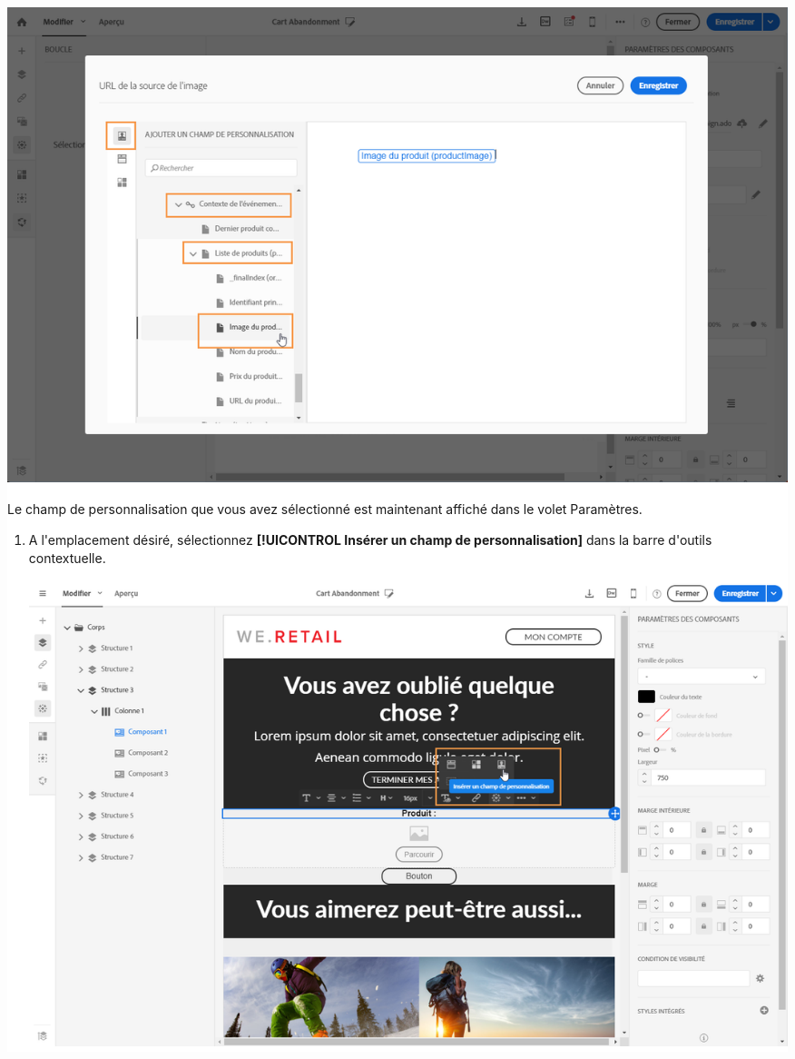    ![](assets/message-center_loop_product-image.png)

   Le champ de personnalisation que vous avez sélectionné est maintenant affiché dans le volet Paramètres.

1. A l&#39;emplacement désiré, sélectionnez **[!UICONTROL Insérer un champ de personnalisation]** dans la barre d&#39;outils contextuelle.

   ![](assets/message-center_loop_product.png)
